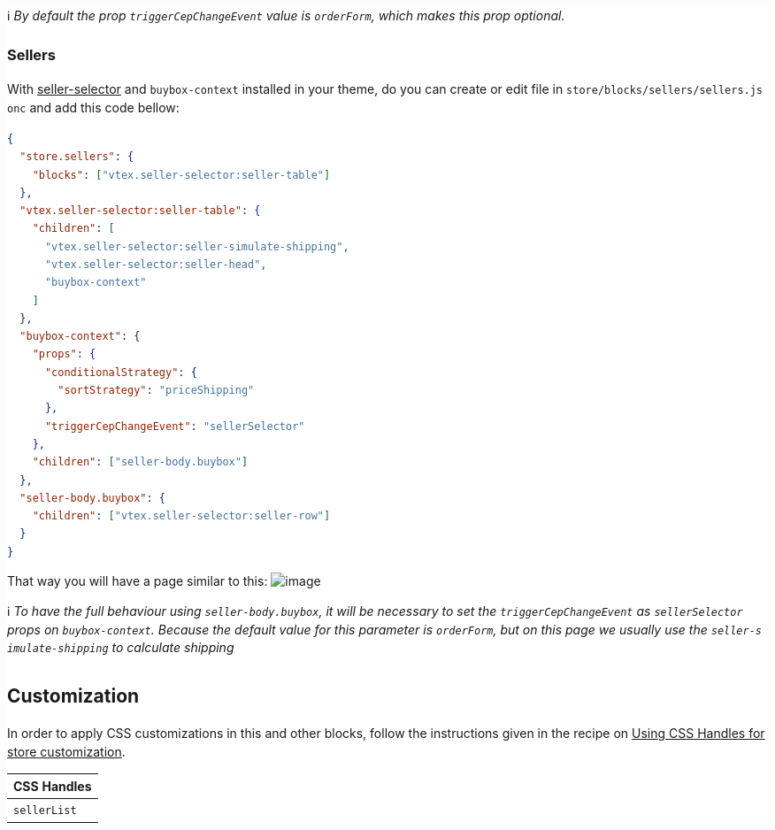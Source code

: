 ℹ️ _By default the prop `triggerCepChangeEvent` value is `orderForm`, which makes this prop optional._

### Sellers

With [seller-selector](https://github.com/vtex-apps/seller-selector) and `buybox-context` installed in your theme, do you can create or edit file in `store/blocks/sellers/sellers.jsonc` and add this code bellow:

```json
{
  "store.sellers": {
    "blocks": ["vtex.seller-selector:seller-table"]
  },
  "vtex.seller-selector:seller-table": {
    "children": [
      "vtex.seller-selector:seller-simulate-shipping",
      "vtex.seller-selector:seller-head",
      "buybox-context"
    ]
  },
  "buybox-context": {
    "props": {
      "conditionalStrategy": {
        "sortStrategy": "priceShipping"
      },
      "triggerCepChangeEvent": "sellerSelector"
    },
    "children": ["seller-body.buybox"]
  },
  "seller-body.buybox": {
    "children": ["vtex.seller-selector:seller-row"]
  }
}
```

That way you will have a page similar to this:
![image](https://user-images.githubusercontent.com/17439470/133501110-e143b472-1b58-4ee8-8759-8096ca32df0c.png)

ℹ️ _To have the full behaviour using `seller-body.buybox`, it will be necessary to set the `triggerCepChangeEvent` as `sellerSelector` props on `buybox-context`. Because the default value for this parameter is `orderForm`, but on this page we usually use the `seller-simulate-shipping` to calculate shipping_

## Customization

In order to apply CSS customizations in this and other blocks, follow the instructions given in the recipe on [Using CSS Handles for store customization](https://vtex.io/docs/recipes/style/using-css-handles-for-store-customization).

| CSS Handles  |
| ------------ |
| `sellerList` |

